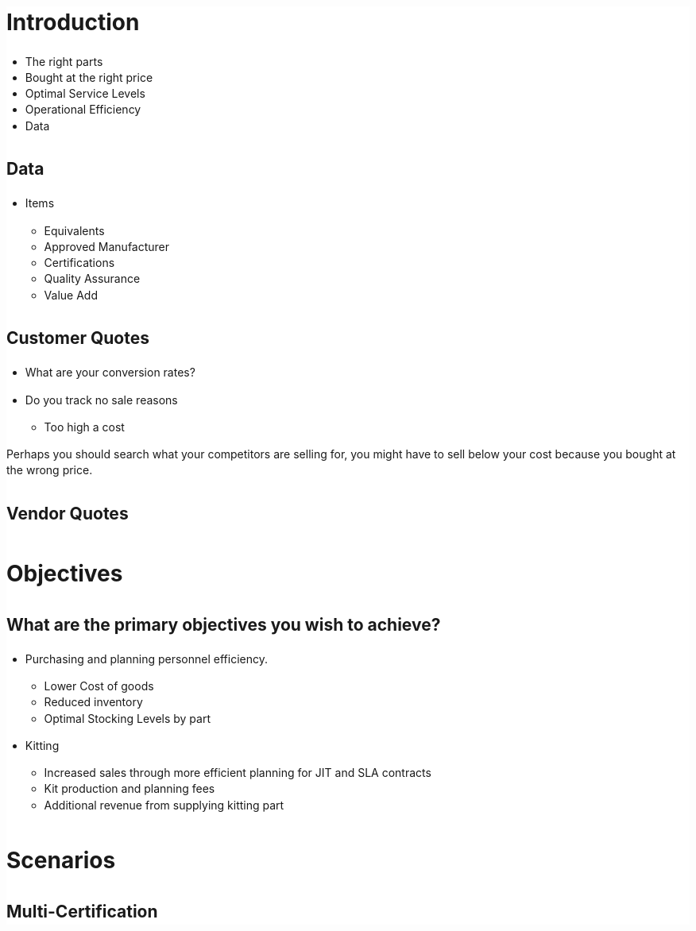 # Introduction

  * The right parts
  * Bought at the right price
  * Optimal Service Levels
  * Operational Efficiency
  * Data

## Data

* Items
 
    * Equivalents
    * Approved Manufacturer
    * Certifications
    * Quality Assurance
    * Value Add

## Customer Quotes

* What are your conversion rates?
* Do you track no sale reasons

    * Too high a cost

Perhaps you should search what your competitors are selling for, you might have to 
sell below your cost because you bought at the wrong price.

## Vendor Quotes

# Objectives

## What are the primary objectives you wish to achieve?

* Purchasing and planning personnel efficiency.
 
    * Lower Cost of goods
    * Reduced inventory
    * Optimal Stocking Levels by part

* Kitting
  
    * Increased sales through more efficient planning for JIT and SLA contracts
    * Kit production and planning fees
    * Additional revenue from supplying kitting part
 
# Scenarios

## Multi-Certification
